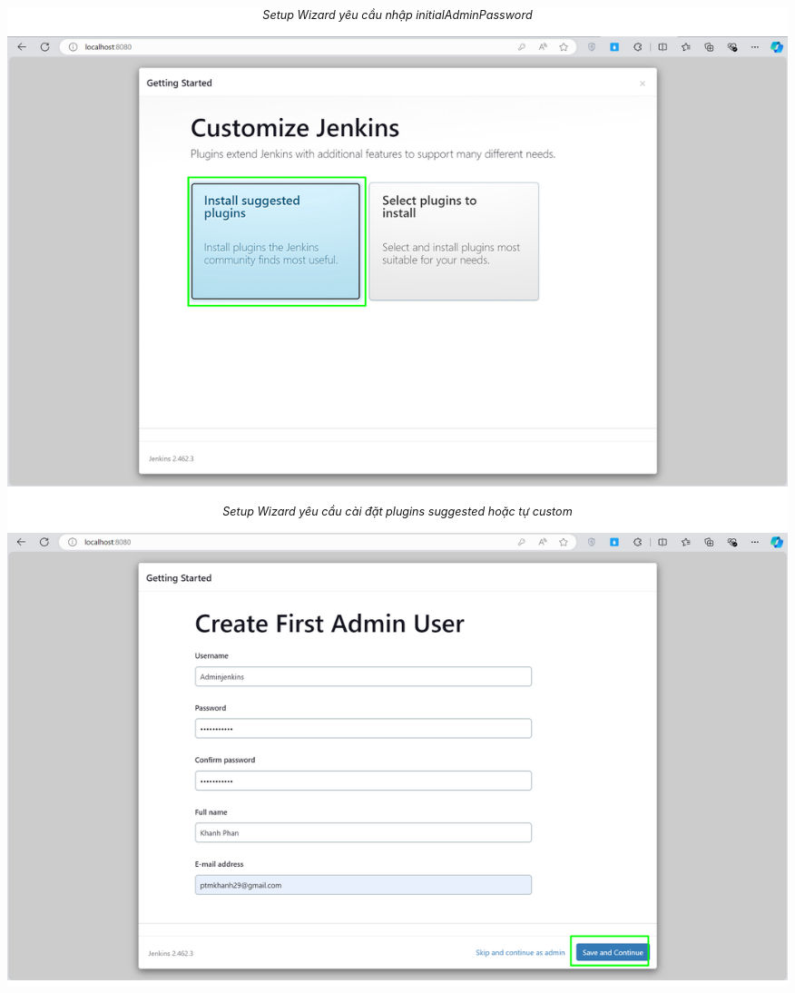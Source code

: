 <p style="text-align: center; font-style: italic; font-size: 0.9em;">
    Setup Wizard yêu cầu nhập initialAdminPassword
</p>

![Inital Install](images/image2.png "Example Image")

<p style="text-align: center; font-style: italic; font-size: 0.9em;">
    Setup Wizard yêu cầu cài đặt plugins suggested hoặc tự custom
</p>

![Inital Install](images/image3.png "Example Image")

